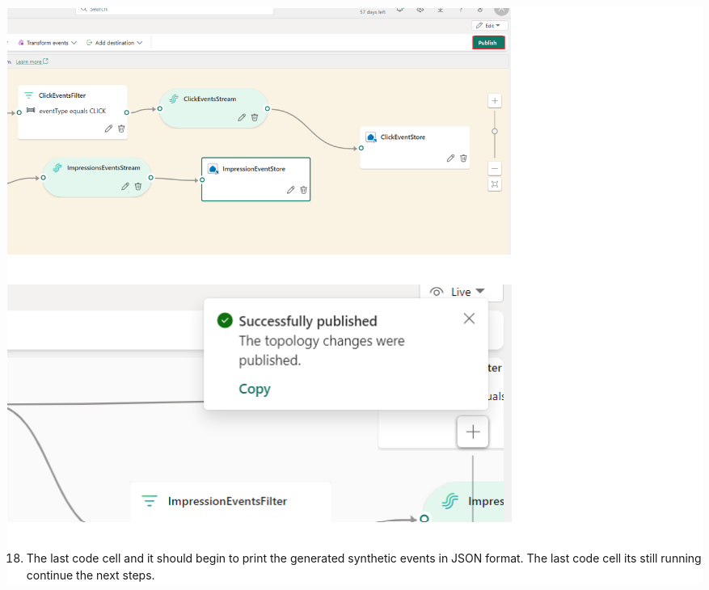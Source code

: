 <img src="./media/image57.png"
style="width:6.49236in;height:3.21181in" />

<img src="./media/image58.png" style="width:6.5in;height:3.40139in" />

18. The last code cell and it should begin to print the generated
    synthetic events in JSON format. The last code cell its still
    running continue the next steps.
